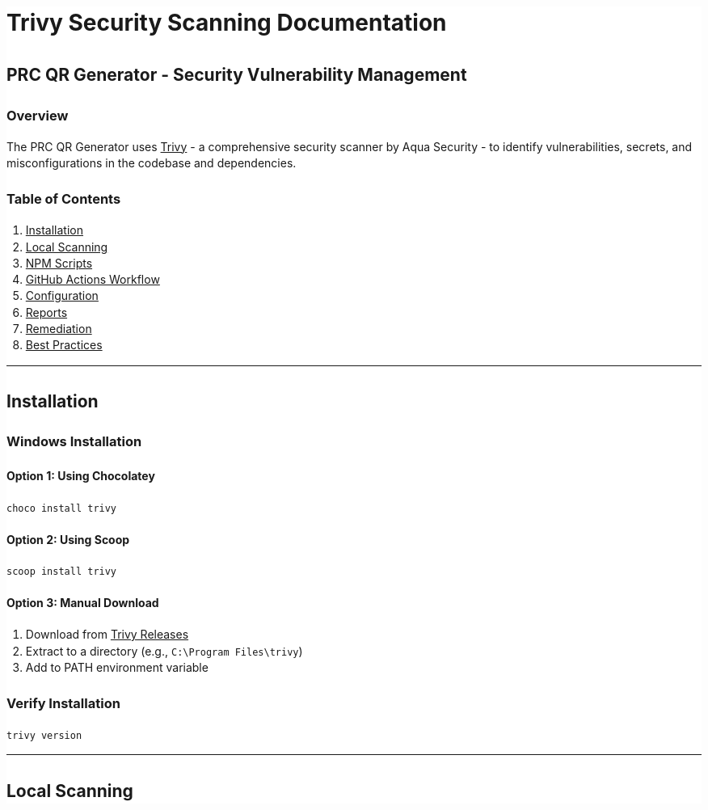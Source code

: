 # Trivy Security Scanning Documentation
## PRC QR Generator - Security Vulnerability Management

### Overview
The PRC QR Generator uses [Trivy](https://aquasecurity.github.io/trivy/) - a comprehensive security scanner by Aqua Security - to identify vulnerabilities, secrets, and misconfigurations in the codebase and dependencies.

### Table of Contents
1. [Installation](#installation)
2. [Local Scanning](#local-scanning)
3. [NPM Scripts](#npm-scripts)
4. [GitHub Actions Workflow](#github-actions-workflow)
5. [Configuration](#configuration)
6. [Reports](#reports)
7. [Remediation](#remediation)
8. [Best Practices](#best-practices)

---

## Installation

### Windows Installation

#### Option 1: Using Chocolatey
```powershell
choco install trivy
```

#### Option 2: Using Scoop
```powershell
scoop install trivy
```

#### Option 3: Manual Download
1. Download from [Trivy Releases](https://github.com/aquasecurity/trivy/releases)
2. Extract to a directory (e.g., `C:\Program Files\trivy`)
3. Add to PATH environment variable

### Verify Installation
```bash
trivy version
```

---

## Local Scanning
